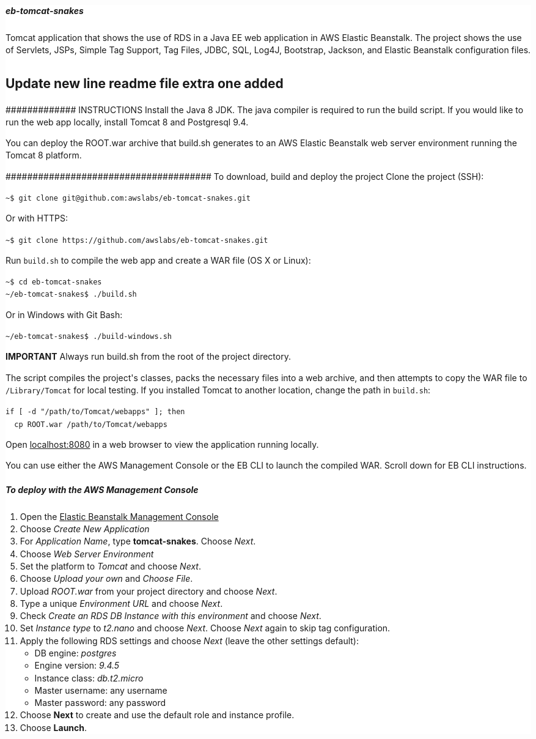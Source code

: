 ##### eb-tomcat-snakes
Tomcat application that shows the use of RDS in a Java EE web application in AWS Elastic Beanstalk. The project shows the use of Servlets, JSPs, Simple Tag Support, Tag Files, JDBC, SQL, Log4J, Bootstrap, Jackson, and Elastic Beanstalk configuration files.
## Update new line readme file extra one added 
############# INSTRUCTIONS
Install the Java 8 JDK. The java compiler is required to run the build script.
If you would like to run the web app locally, install Tomcat 8 and Postgresql 9.4.

You can deploy the ROOT.war archive that build.sh generates to an AWS Elastic Beanstalk web server environment running the Tomcat 8 platform.

###################################### To download, build and deploy the project
Clone the project (SSH):

	~$ git clone git@github.com:awslabs/eb-tomcat-snakes.git

Or with HTTPS:

	~$ git clone https://github.com/awslabs/eb-tomcat-snakes.git

Run ``build.sh`` to compile the web app and create a WAR file (OS X or Linux):

	~$ cd eb-tomcat-snakes
	~/eb-tomcat-snakes$ ./build.sh

Or in Windows with Git Bash:

	~/eb-tomcat-snakes$ ./build-windows.sh

**IMPORTANT**
Always run build.sh from the root of the project directory.

The script compiles the project's classes, packs the necessary files into a web archive, and then attempts to copy the WAR file to ``/Library/Tomcat`` for local testing. If you installed Tomcat to another location, change the path in ``build.sh``:

	if [ -d "/path/to/Tomcat/webapps" ]; then
	  cp ROOT.war /path/to/Tomcat/webapps

Open [localhost:8080](http://localhost:8080/) in a web browser to view the application running locally.

You can use either the AWS Management Console or the EB CLI to launch the compiled WAR. Scroll down for EB CLI instructions.

##### To deploy with the AWS Management Console
1. Open the [Elastic Beanstalk Management Console](https://console.aws.amazon.com/elasticbeanstalk/home)
2. Choose *Create New Application*
3. For *Application Name*, type **tomcat-snakes**. Choose *Next*.
4. Choose *Web Server Environment*
5. Set the platform to *Tomcat* and choose *Next*.
6. Choose *Upload your own* and *Choose File*.
7. Upload *ROOT.war* from your project directory and choose *Next*.
8. Type a unique *Environment URL* and choose *Next*.
9. Check *Create an RDS DB Instance with this environment* and choose *Next*.
10. Set *Instance type* to *t2.nano* and choose *Next*. Choose *Next* again to skip tag configuration.
11. Apply the following RDS settings and choose *Next* (leave the other settings default):
    - DB engine: *postgres*
    - Engine version: *9.4.5*
    - Instance class: *db.t2.micro*
    - Master username: any username
    - Master password: any password
12. Choose **Next** to create and use the default role and instance profile. 
13. Choose **Launch**.
